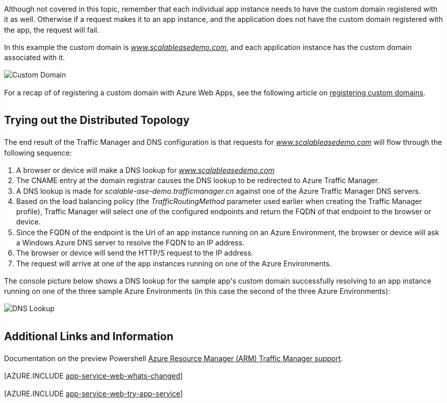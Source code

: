 Although not covered in this topic, remember that each individual app instance needs to have the custom domain registered with it as well.  Otherwise if a request makes it to an app instance, and the application does not have the custom domain registered with the app, the request will fail.  

In this example the custom domain is *www.scalableasedemo.com*, and each application instance has the custom domain associated with it.

![Custom Domain][CustomDomain] 

For a recap of of registering a custom domain with Azure Web Apps, see the following article on [registering custom domains][RegisterCustomDomain].

## Trying out the Distributed Topology ##
The end result of the Traffic Manager and DNS configuration is that requests for *www.scalableasedemo.com* will flow through the following sequence:

1. A browser or device will make a DNS lookup for *www.scalableasedemo.com*
2. The CNAME entry at the domain registrar causes the DNS lookup to be redirected to Azure Traffic Manager.
3. A DNS lookup is made for *scalable-ase-demo.trafficmanager.cn* against one of the Azure Traffic Manager DNS servers.
4. Based on the load balancing policy (the *TrafficRoutingMethod* parameter used earlier when creating the Traffic Manager profile), Traffic Manager will select one of the configured endpoints and return the FQDN of that endpoint to the browser or device.
5.  Since the FQDN of the endpoint is the Url of an app instance running on an Azure Environment, the browser or device will ask a Windows Azure DNS server to resolve the FQDN to an IP address. 
6. The browser or device will send the HTTP/S request to the IP address.  
7. The request will arrive at one of the app instances running on one of the Azure Environments.

The console picture below shows a DNS lookup for the sample app's custom domain successfully resolving to an app instance running on one of the three sample Azure Environments (in this case the second of the three Azure Environments):

![DNS Lookup][DNSLookup] 

## Additional Links and Information ##
Documentation on the preview Powershell [Azure Resource Manager (ARM) Traffic Manager support][ARMTrafficManager].  

[AZURE.INCLUDE [app-service-web-whats-changed](../includes/app-service-web-whats-changed.md)]

[AZURE.INCLUDE [app-service-web-try-app-service](../includes/app-service-web-try-app-service.md)]


[AzureTrafficManagerProfile]:  /documentation/articles/traffic-manager-manage-profiles/
[ARMTrafficManager]:  /documentation/articles/traffic-manager-powershell-arm/
[RegisterCustomDomain]:  /documentation/articles/web-sites-custom-domain-name/



[ConceptualArchitecture]: ./media/app-service-app-service-environment-geo-distributed-scale/ConceptualArchitecture-1.png
[CNAMEforCustomDomain]:  ./media/app-service-app-service-environment-geo-distributed-scale/CNAMECustomDomain-1.png
[DNSLookup]:  ./media/app-service-app-service-environment-geo-distributed-scale/DNSLookup-1.png
[CustomDomain]:  ./media/app-service-app-service-environment-geo-distributed-scale/CustomDomain-1.png 
